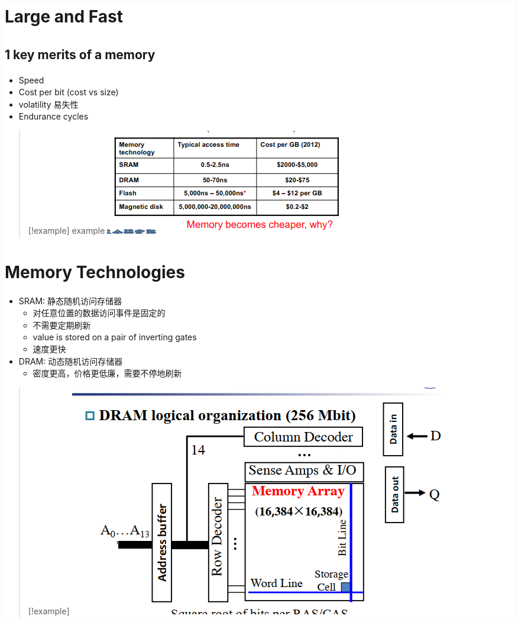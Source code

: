 # Large and Fast
## 1 key merits of a memory
- Speed
- Cost per bit (cost vs size)
- volatility 易失性
- Endurance cycles
>[!example] example
>![](assets/Chapter%205/file-20241115141801653.png)

# Memory Technologies
- SRAM: 静态随机访问存储器
	- 对任意位置的数据访问事件是固定的
	- 不需要定期刷新
	- value is stored  on a pair of inverting gates
	- 速度更快
- DRAM: 动态随机访问存储器
	- 密度更高，价格更低廉，需要不停地刷新
>[!example]
>![](assets/Chapter%205/file-20241115150257966.png)
